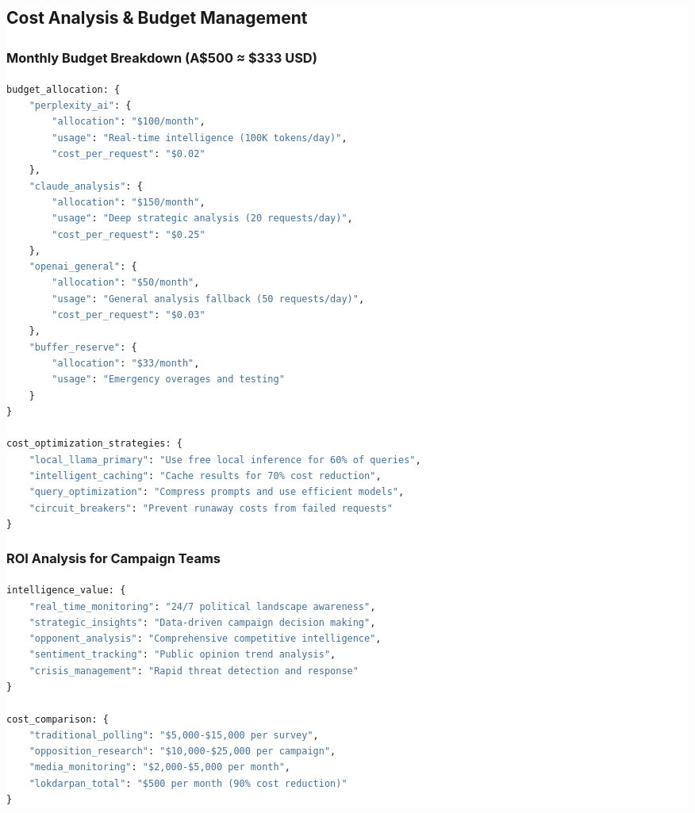 ## Cost Analysis & Budget Management

### Monthly Budget Breakdown (A$500 ≈ $333 USD)

```python
budget_allocation: {
    "perplexity_ai": {
        "allocation": "$100/month",
        "usage": "Real-time intelligence (100K tokens/day)",
        "cost_per_request": "$0.02"
    },
    "claude_analysis": {
        "allocation": "$150/month", 
        "usage": "Deep strategic analysis (20 requests/day)",
        "cost_per_request": "$0.25"
    },
    "openai_general": {
        "allocation": "$50/month",
        "usage": "General analysis fallback (50 requests/day)", 
        "cost_per_request": "$0.03"
    },
    "buffer_reserve": {
        "allocation": "$33/month",
        "usage": "Emergency overages and testing"
    }
}

cost_optimization_strategies: {
    "local_llama_primary": "Use free local inference for 60% of queries",
    "intelligent_caching": "Cache results for 70% cost reduction",
    "query_optimization": "Compress prompts and use efficient models",
    "circuit_breakers": "Prevent runaway costs from failed requests"
}
```

### ROI Analysis for Campaign Teams

```python
intelligence_value: {
    "real_time_monitoring": "24/7 political landscape awareness",
    "strategic_insights": "Data-driven campaign decision making", 
    "opponent_analysis": "Comprehensive competitive intelligence",
    "sentiment_tracking": "Public opinion trend analysis",
    "crisis_management": "Rapid threat detection and response"
}

cost_comparison: {
    "traditional_polling": "$5,000-$15,000 per survey",
    "opposition_research": "$10,000-$25,000 per campaign",
    "media_monitoring": "$2,000-$5,000 per month",
    "lokdarpan_total": "$500 per month (90% cost reduction)"
}
```
